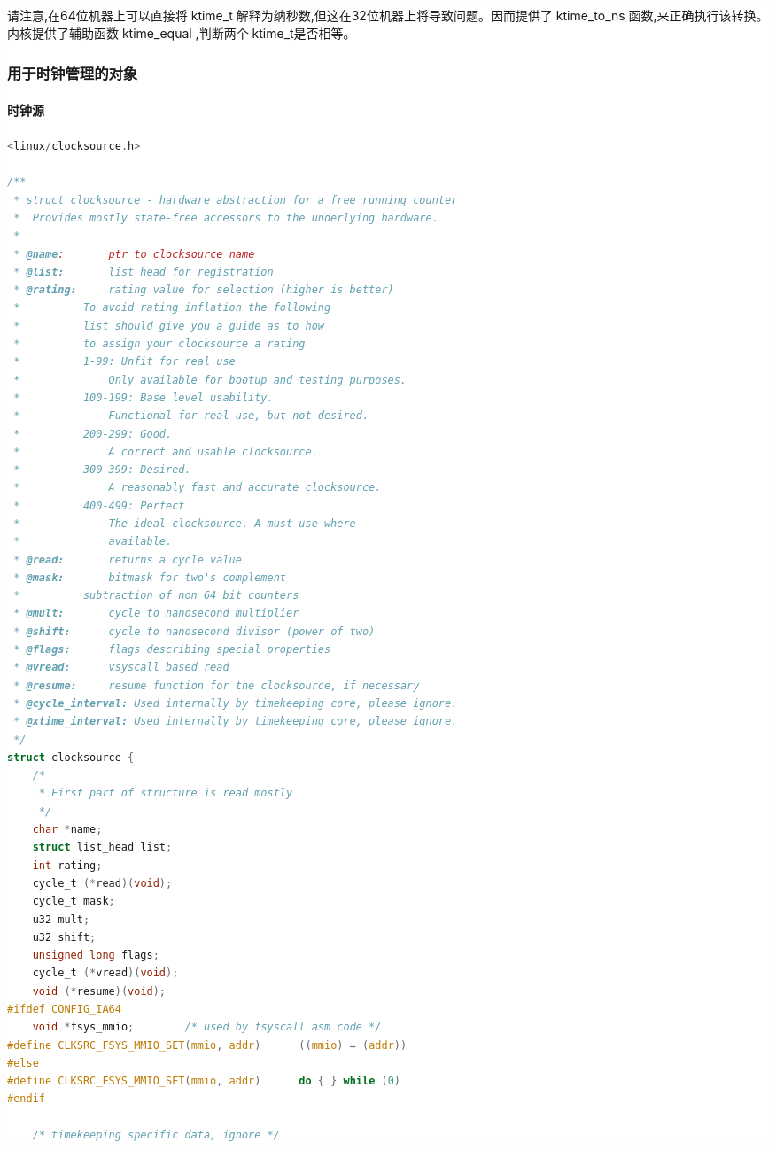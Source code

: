请注意,在64位机器上可以直接将 ktime\_t 解释为纳秒数,但这在32位机器上将导致问题。因而提供了 ktime\_to\_ns 函数,来正确执行该转换。内核提供了辅助函数 ktime\_equal ,判断两个 ktime\_t是否相等。

### 用于时钟管理的对象

#### 时钟源

```c
<linux/clocksource.h>

/**
 * struct clocksource - hardware abstraction for a free running counter
 *	Provides mostly state-free accessors to the underlying hardware.
 *
 * @name:		ptr to clocksource name
 * @list:		list head for registration
 * @rating:		rating value for selection (higher is better)
 *			To avoid rating inflation the following
 *			list should give you a guide as to how
 *			to assign your clocksource a rating
 *			1-99: Unfit for real use
 *				Only available for bootup and testing purposes.
 *			100-199: Base level usability.
 *				Functional for real use, but not desired.
 *			200-299: Good.
 *				A correct and usable clocksource.
 *			300-399: Desired.
 *				A reasonably fast and accurate clocksource.
 *			400-499: Perfect
 *				The ideal clocksource. A must-use where
 *				available.
 * @read:		returns a cycle value
 * @mask:		bitmask for two's complement
 *			subtraction of non 64 bit counters
 * @mult:		cycle to nanosecond multiplier
 * @shift:		cycle to nanosecond divisor (power of two)
 * @flags:		flags describing special properties
 * @vread:		vsyscall based read
 * @resume:		resume function for the clocksource, if necessary
 * @cycle_interval:	Used internally by timekeeping core, please ignore.
 * @xtime_interval:	Used internally by timekeeping core, please ignore.
 */
struct clocksource {
	/*
	 * First part of structure is read mostly
	 */
	char *name;
	struct list_head list;
	int rating;
	cycle_t (*read)(void);
	cycle_t mask;
	u32 mult;
	u32 shift;
	unsigned long flags;
	cycle_t (*vread)(void);
	void (*resume)(void);
#ifdef CONFIG_IA64
	void *fsys_mmio;        /* used by fsyscall asm code */
#define CLKSRC_FSYS_MMIO_SET(mmio, addr)      ((mmio) = (addr))
#else
#define CLKSRC_FSYS_MMIO_SET(mmio, addr)      do { } while (0)
#endif

	/* timekeeping specific data, ignore */
```